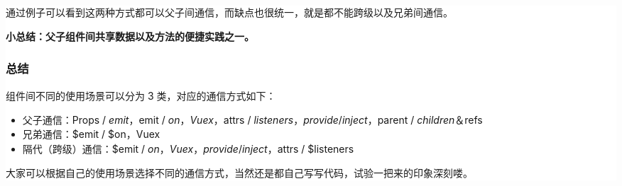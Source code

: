 通过例子可以看到这两种方式都可以父子间通信，而缺点也很统一，就是都不能跨级以及兄弟间通信。

**小总结：父子组件间共享数据以及方法的便捷实践之一。**

<a name="25f9c7fa"></a>
### 总结

组件间不同的使用场景可以分为 3 类，对应的通信方式如下：

- 父子通信：Props / $emit，$emit / $on，Vuex，$attrs / $listeners，provide/inject，$parent / $children＆$refs
- 兄弟通信：$emit / $on，Vuex
- 隔代（跨级）通信：$emit / $on，Vuex，provide / inject，$attrs / $listeners

大家可以根据自己的使用场景选择不同的通信方式，当然还是都自己写写代码，试验一把来的印象深刻喽。
